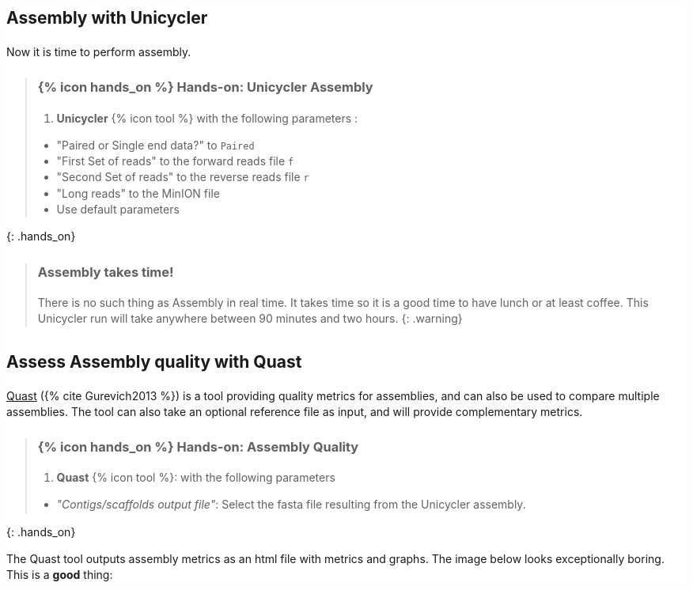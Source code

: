 ## Assembly with Unicycler

Now it is time to perform assembly.

> ### {% icon hands_on %} Hands-on: Unicycler Assembly
>
> 1. **Unicycler** {% icon tool %} with the following parameters :
>   - "Paired or Single end data?" to `Paired`
>   - "First Set of reads" to the forward reads file `f`
>   - "Second Set of reads" to the reverse reads file `r`
>   - "Long reads" to the MinION file
>   - Use default parameters
>
{: .hands_on}


> ### <i class="fa fa-cutlery" aria-hidden="true"></i> <i class="fa fa-coffee" aria-hidden="true"></i> Assembly takes time!
>
> There is no such thing as Assembly in real time. It takes time so it is a good time to have lunch or at least coffee. This Unicycler run will take anywhere between 90 minutes and two hours.
{: .warning}

## Assess Assembly quality with Quast

[Quast](http://quast.bioinf.spbau.ru) ({% cite Gurevich2013 %}) is a tool providing quality metrics for assemblies, and can also be used to compare multiple assemblies. The tool can also take an optional reference file as input, and will provide complementary metrics.

> ### {% icon hands_on %} Hands-on: Assembly Quality
>
> 1. **Quast** {% icon tool %}: with the following parameters
>   - *"Contigs/scaffolds output file"*: Select the fasta file resulting from the Unicycler assembly.
>
{: .hands_on}

The Quast tool outputs assembly metrics as an html file with metrics and graphs. The image below looks exceptionally boring. This is a **good** thing:
